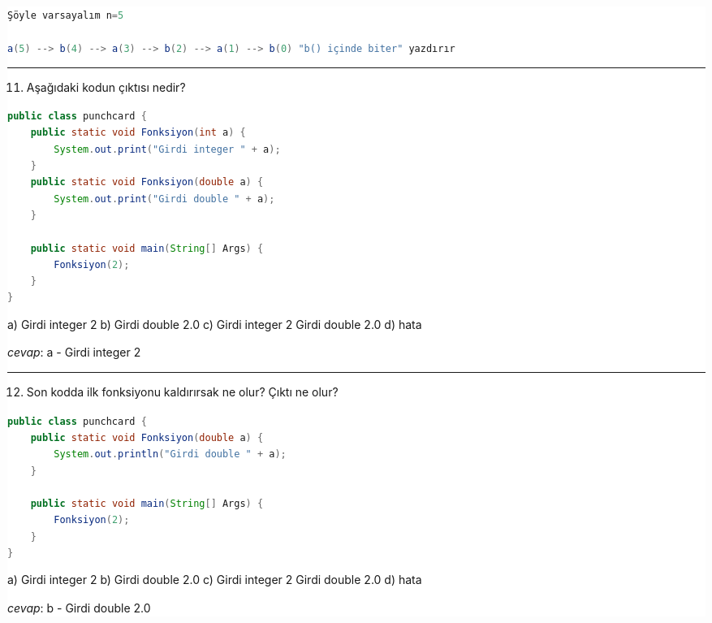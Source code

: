 ```java
Şöyle varsayalım n=5

a(5) --> b(4) --> a(3) --> b(2) --> a(1) --> b(0) "b() içinde biter" yazdırır
```

---

11. Aşağıdaki kodun çıktısı nedir?

```java
public class punchcard {
	public static void Fonksiyon(int a) {
		System.out.print("Girdi integer " + a);
	}
	public static void Fonksiyon(double a) {
		System.out.print("Girdi double " + a);
	}

	public static void main(String[] Args) {
		Fonksiyon(2);
	}
}
```

a) Girdi integer 2
b) Girdi double 2.0
c) Girdi integer 2 Girdi double 2.0
d) hata

_cevap_: a - Girdi integer 2

---

12. Son kodda ilk fonksiyonu kaldırırsak ne olur? Çıktı ne olur?

```java
public class punchcard {
	public static void Fonksiyon(double a) {
		System.out.println("Girdi double " + a);
	}

	public static void main(String[] Args) {
		Fonksiyon(2);
	}
}
```

a) Girdi integer 2
b) Girdi double 2.0
c) Girdi integer 2 Girdi double 2.0
d) hata

_cevap_: b - Girdi double 2.0
